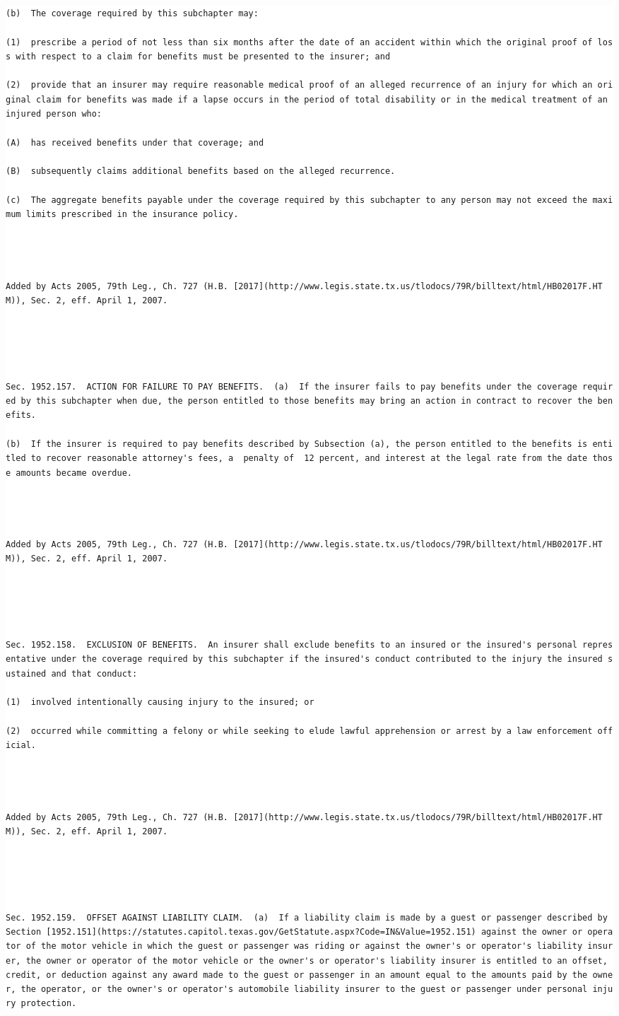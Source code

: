     (b)  The coverage required by this subchapter may:
    
    (1)  prescribe a period of not less than six months after the date of an accident within which the original proof of loss with respect to a claim for benefits must be presented to the insurer; and
    
    (2)  provide that an insurer may require reasonable medical proof of an alleged recurrence of an injury for which an original claim for benefits was made if a lapse occurs in the period of total disability or in the medical treatment of an injured person who:
    
    (A)  has received benefits under that coverage; and
    
    (B)  subsequently claims additional benefits based on the alleged recurrence.
    
    (c)  The aggregate benefits payable under the coverage required by this subchapter to any person may not exceed the maximum limits prescribed in the insurance policy.
    
    
    
    
    Added by Acts 2005, 79th Leg., Ch. 727 (H.B. [2017](http://www.legis.state.tx.us/tlodocs/79R/billtext/html/HB02017F.HTM)), Sec. 2, eff. April 1, 2007.
    
    
    
    
    
    Sec. 1952.157.  ACTION FOR FAILURE TO PAY BENEFITS.  (a)  If the insurer fails to pay benefits under the coverage required by this subchapter when due, the person entitled to those benefits may bring an action in contract to recover the benefits.
    
    (b)  If the insurer is required to pay benefits described by Subsection (a), the person entitled to the benefits is entitled to recover reasonable attorney's fees, a  penalty of  12 percent, and interest at the legal rate from the date those amounts became overdue.
    
    
    
    
    Added by Acts 2005, 79th Leg., Ch. 727 (H.B. [2017](http://www.legis.state.tx.us/tlodocs/79R/billtext/html/HB02017F.HTM)), Sec. 2, eff. April 1, 2007.
    
    
    
    
    
    Sec. 1952.158.  EXCLUSION OF BENEFITS.  An insurer shall exclude benefits to an insured or the insured's personal representative under the coverage required by this subchapter if the insured's conduct contributed to the injury the insured sustained and that conduct:
    
    (1)  involved intentionally causing injury to the insured; or
    
    (2)  occurred while committing a felony or while seeking to elude lawful apprehension or arrest by a law enforcement official.
    
    
    
    
    Added by Acts 2005, 79th Leg., Ch. 727 (H.B. [2017](http://www.legis.state.tx.us/tlodocs/79R/billtext/html/HB02017F.HTM)), Sec. 2, eff. April 1, 2007.
    
    
    
    
    
    Sec. 1952.159.  OFFSET AGAINST LIABILITY CLAIM.  (a)  If a liability claim is made by a guest or passenger described by Section [1952.151](https://statutes.capitol.texas.gov/GetStatute.aspx?Code=IN&Value=1952.151) against the owner or operator of the motor vehicle in which the guest or passenger was riding or against the owner's or operator's liability insurer, the owner or operator of the motor vehicle or the owner's or operator's liability insurer is entitled to an offset, credit, or deduction against any award made to the guest or passenger in an amount equal to the amounts paid by the owner, the operator, or the owner's or operator's automobile liability insurer to the guest or passenger under personal injury protection.
    